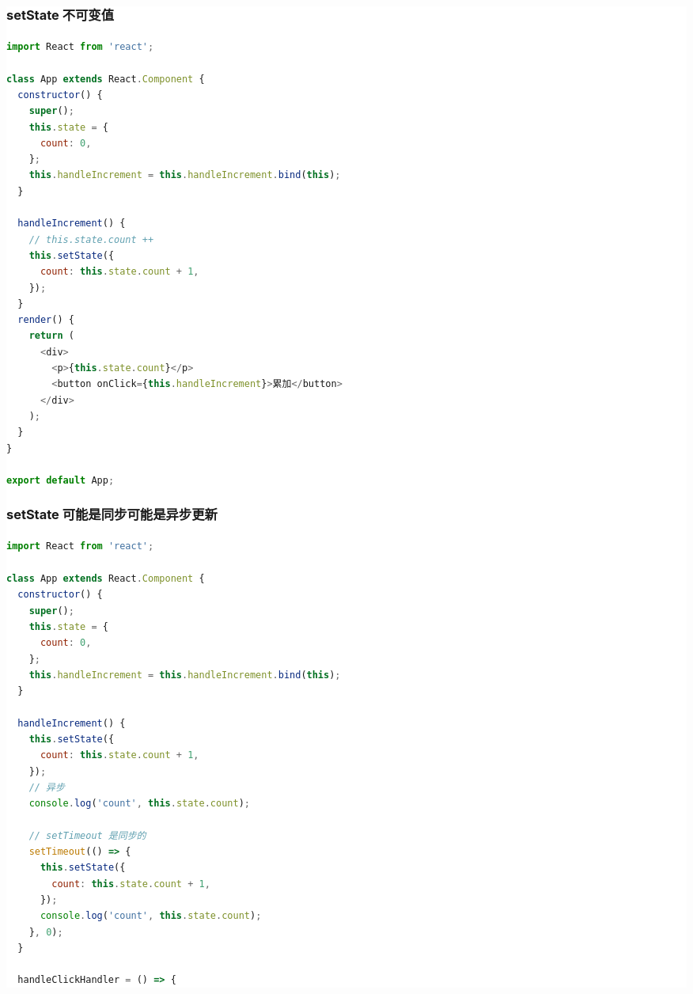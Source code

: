 ### setState 不可变值

```js
import React from 'react';

class App extends React.Component {
  constructor() {
    super();
    this.state = {
      count: 0,
    };
    this.handleIncrement = this.handleIncrement.bind(this);
  }

  handleIncrement() {
    // this.state.count ++
    this.setState({
      count: this.state.count + 1,
    });
  }
  render() {
    return (
      <div>
        <p>{this.state.count}</p>
        <button onClick={this.handleIncrement}>累加</button>
      </div>
    );
  }
}

export default App;
```

### setState 可能是同步可能是异步更新

```js
import React from 'react';

class App extends React.Component {
  constructor() {
    super();
    this.state = {
      count: 0,
    };
    this.handleIncrement = this.handleIncrement.bind(this);
  }

  handleIncrement() {
    this.setState({
      count: this.state.count + 1,
    });
    // 异步
    console.log('count', this.state.count);

    // setTimeout 是同步的
    setTimeout(() => {
      this.setState({
        count: this.state.count + 1,
      });
      console.log('count', this.state.count);
    }, 0);
  }

  handleClickHandler = () => {
```